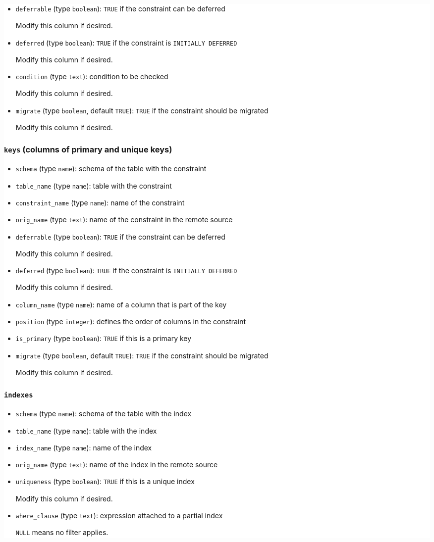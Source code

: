 - `deferrable` (type `boolean`): `TRUE` if the constraint can be deferred

  Modify this column if desired.

- `deferred` (type `boolean`): `TRUE` if the constraint is `INITIALLY DEFERRED`

  Modify this column if desired.

- `condition` (type `text`): condition to be checked

  Modify this column if desired.

- `migrate` (type `boolean`, default `TRUE`): `TRUE` if the constraint should
  be migrated

  Modify this column if desired.

### `keys` (columns of primary and unique keys) ###

- `schema` (type `name`): schema of the table with the constraint

- `table_name` (type `name`): table with the constraint

- `constraint_name` (type `name`): name of the constraint

- `orig_name` (type `text`): name of the constraint in the remote source

- `deferrable` (type `boolean`): `TRUE` if the constraint can be deferred

  Modify this column if desired.

- `deferred` (type `boolean`): `TRUE` if the constraint is `INITIALLY DEFERRED`

  Modify this column if desired.

- `column_name` (type `name`): name of a column that is part of the key

- `position` (type `integer`): defines the order of columns in the constraint

- `is_primary` (type `boolean`): `TRUE` if this is a primary key

- `migrate` (type `boolean`, default `TRUE`): `TRUE` if the constraint should
  be migrated

  Modify this column if desired.

### `indexes` ###

- `schema` (type `name`): schema of the table with the index

- `table_name` (type `name`): table with the index

- `index_name` (type `name`): name of the index

- `orig_name` (type `text`): name of the index in the remote source

- `uniqueness` (type `boolean`): `TRUE` if this is a unique index

  Modify this column if desired.

- `where_clause` (type `text`): expression attached to a partial index

  `NULL` means no filter applies.
